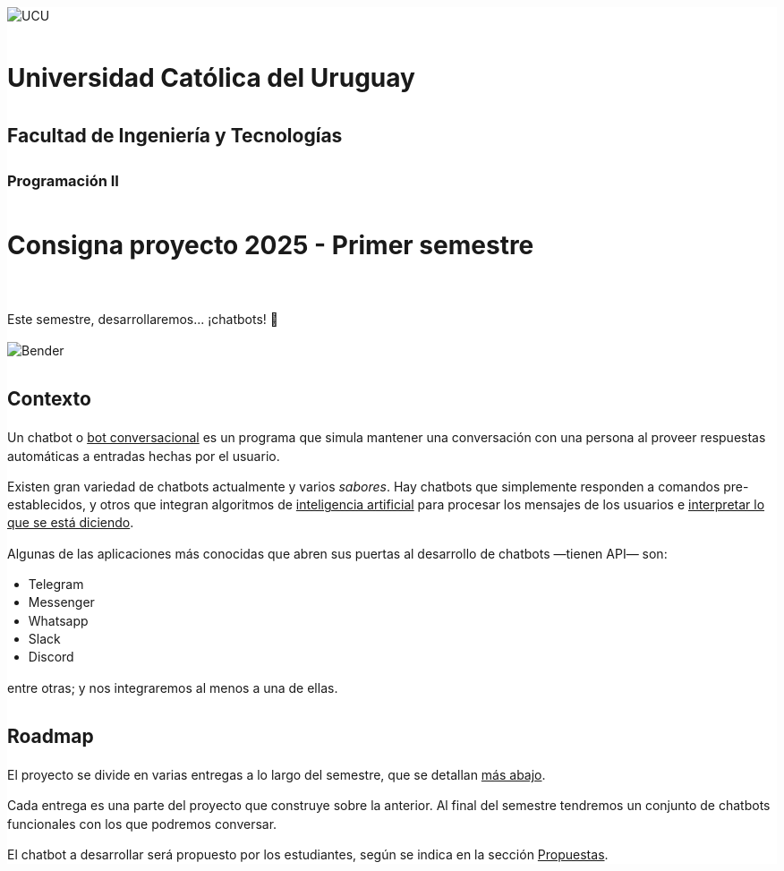 <img alt="UCU" src="https://www.ucu.edu.uy/plantillas/images/logo_ucu.svg"
width="150"/>

# Universidad Católica del Uruguay

## Facultad de Ingeniería y Tecnologías

### Programación II

# Consigna proyecto 2025 - Primer semestre

<br>

Este semestre, desarrollaremos... ¡chatbots! 🤖

![Bender](https://media.giphy.com/media/mIZ9rPeMKefm0/giphy.gif)

## Contexto

Un chatbot o [bot conversacional](https://es.wikipedia.org/wiki/Bot_conversacional)
es un programa que simula mantener una conversación con una persona al proveer
respuestas automáticas a entradas hechas por el usuario.

Existen gran variedad de chatbots actualmente y varios *sabores*. Hay chatbots
que simplemente responden a comandos pre-establecidos, y otros que integran
algoritmos de [inteligencia artificial](https://es.wikipedia.org/wiki/Inteligencia_artificial)
para procesar los mensajes de los usuarios e [interpretar lo que se está diciendo](https://es.wikipedia.org/wiki/Procesamiento_de_lenguajes_naturales).

Algunas de las aplicaciones más conocidas que abren sus puertas al desarrollo de
chatbots —tienen API— son:

* Telegram
* Messenger
* Whatsapp
* Slack
* Discord

entre otras; y nos integraremos al menos a una de ellas.

## Roadmap

El proyecto se divide en varias entregas a lo largo del semestre, que se
detallan [más abajo](#entregas).

Cada entrega es una parte del proyecto que construye sobre la anterior. Al final
del semestre tendremos un conjunto de chatbots funcionales con los que podremos
conversar.

El chatbot a desarrollar será propuesto por los estudiantes, según se indica en
la sección [Propuestas](#propuestas).
